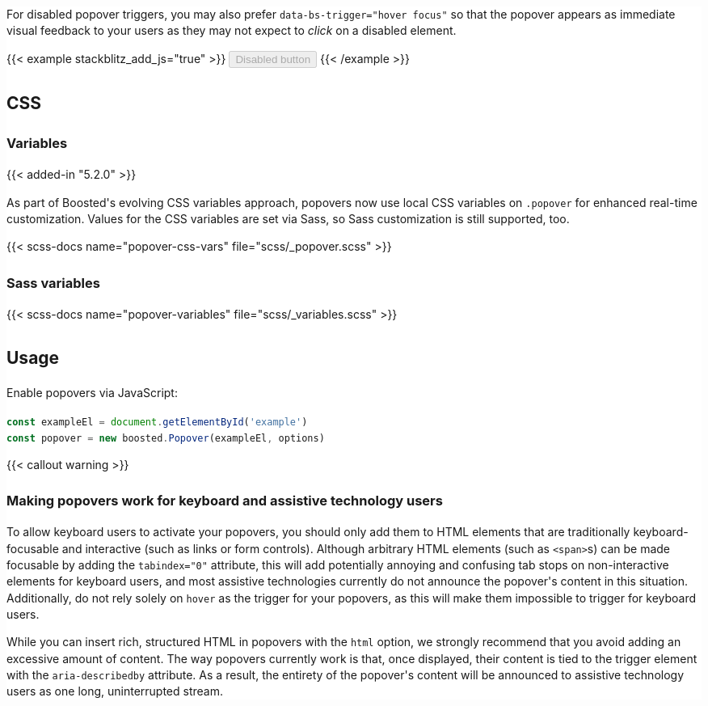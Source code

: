 For disabled popover triggers, you may also prefer `data-bs-trigger="hover focus"` so that the popover appears as immediate visual feedback to your users as they may not expect to _click_ on a disabled element.

{{< example stackblitz_add_js="true" >}}
<span class="d-inline-block" tabindex="0" data-bs-toggle="popover" data-bs-trigger="hover focus" data-bs-content="Disabled popover">
  <button class="btn btn-primary" type="button" disabled>Disabled button</button>
</span>
{{< /example >}}

## CSS

### Variables

{{< added-in "5.2.0" >}}

As part of Boosted's evolving CSS variables approach, popovers now use local CSS variables on `.popover` for enhanced real-time customization. Values for the CSS variables are set via Sass, so Sass customization is still supported, too.

{{< scss-docs name="popover-css-vars" file="scss/_popover.scss" >}}

### Sass variables

{{< scss-docs name="popover-variables" file="scss/_variables.scss" >}}

## Usage

Enable popovers via JavaScript:

```js
const exampleEl = document.getElementById('example')
const popover = new boosted.Popover(exampleEl, options)
```

{{< callout warning >}}
### Making popovers work for keyboard and assistive technology users

To allow keyboard users to activate your popovers, you should only add them to HTML elements that are traditionally keyboard-focusable and interactive (such as links or form controls). Although arbitrary HTML elements (such as `<span>`s) can be made focusable by adding the `tabindex="0"` attribute, this will add potentially annoying and confusing tab stops on non-interactive elements for keyboard users, and most assistive technologies currently do not announce the popover's content in this situation. Additionally, do not rely solely on `hover` as the trigger for your popovers, as this will make them impossible to trigger for keyboard users.

While you can insert rich, structured HTML in popovers with the `html` option, we strongly recommend that you avoid adding an excessive amount of content. The way popovers currently work is that, once displayed, their content is tied to the trigger element with the `aria-describedby` attribute. As a result, the entirety of the popover's content will be announced to assistive technology users as one long, uninterrupted stream.
